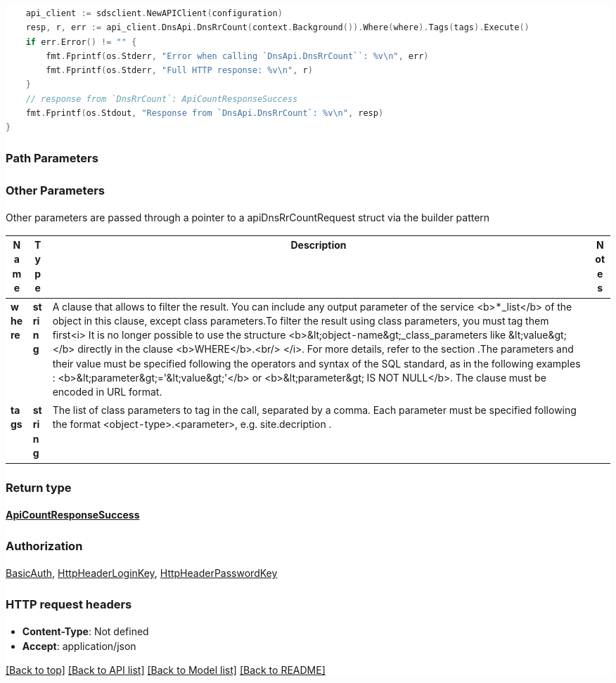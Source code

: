 ```go
    api_client := sdsclient.NewAPIClient(configuration)
    resp, r, err := api_client.DnsApi.DnsRrCount(context.Background()).Where(where).Tags(tags).Execute()
    if err.Error() != "" {
        fmt.Fprintf(os.Stderr, "Error when calling `DnsApi.DnsRrCount``: %v\n", err)
        fmt.Fprintf(os.Stderr, "Full HTTP response: %v\n", r)
    }
    // response from `DnsRrCount`: ApiCountResponseSuccess
    fmt.Fprintf(os.Stdout, "Response from `DnsApi.DnsRrCount`: %v\n", resp)
}
```

### Path Parameters



### Other Parameters

Other parameters are passed through a pointer to a apiDnsRrCountRequest struct via the builder pattern


Name | Type | Description  | Notes
------------- | ------------- | ------------- | -------------
 **where** | **string** | A clause that allows to filter the result. You can include any output parameter of the service &lt;b&gt;*_list&lt;/b&gt; of the object in this clause, except class parameters.To filter the result using class parameters, you must tag them first&lt;i&gt;                                            It is no longer possible to use the structure &lt;b&gt;&amp;lt;object-name&amp;gt;_class_parameters like &amp;lt;value&amp;gt;&lt;/b&gt; directly in the clause &lt;b&gt;WHERE&lt;/b&gt;.&lt;br/&gt;                                        &lt;/i&gt;. For more details, refer to the section .The parameters and their value must be specified following the operators and syntax of the SQL standard, as in the following examples : &lt;b&gt;&amp;lt;parameter&amp;gt;&#x3D;&#39;&amp;lt;value&amp;gt;&#39;&lt;/b&gt; or &lt;b&gt;&amp;lt;parameter&amp;gt; IS NOT NULL&lt;/b&gt;. The clause must be encoded in URL format. | 
 **tags** | **string** | The list of class parameters to tag in the call, separated by a comma. Each parameter must be specified following the format &lt;object-type&gt;.&lt;parameter&gt;, e.g. site.decription . | 

### Return type

[**ApiCountResponseSuccess**](ApiCountResponseSuccess.md)

### Authorization

[BasicAuth](../README.md#BasicAuth), [HttpHeaderLoginKey](../README.md#HttpHeaderLoginKey), [HttpHeaderPasswordKey](../README.md#HttpHeaderPasswordKey)

### HTTP request headers

- **Content-Type**: Not defined
- **Accept**: application/json

[[Back to top]](#) [[Back to API list]](../README.md#documentation-for-api-endpoints)
[[Back to Model list]](../README.md#documentation-for-models)
[[Back to README]](../README.md)
